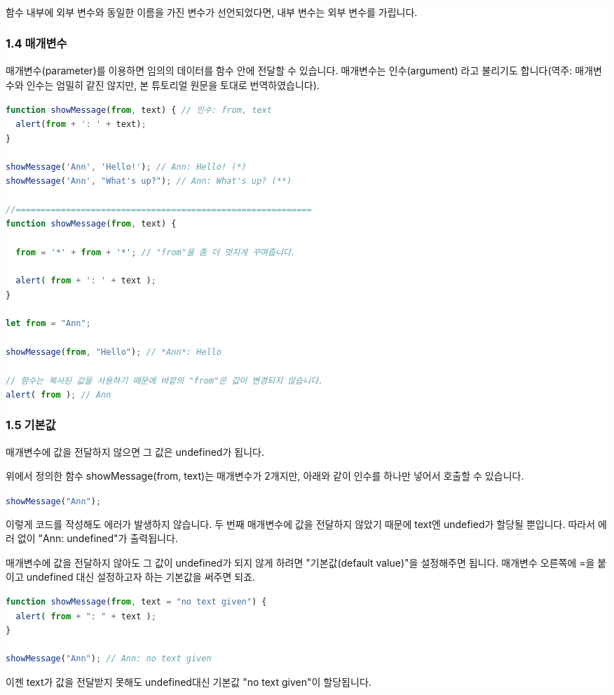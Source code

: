 
함수 내부에 외부 변수와 동일한 이름을 가진 변수가 선언되었다면, 내부 변수는 외부 변수를 가립니다. 

### 1.4 매개변수
매개변수(parameter)를 이용하면 임의의 데이터를 함수 안에 전달할 수 있습니다. 매개변수는 인수(argument) 라고 불리기도 합니다(역주: 매개변수와 인수는 엄밀히 같진 않지만, 본 튜토리얼 원문을 토대로 번역하였습니다).

```javascript
function showMessage(from, text) { // 인수: from, text
  alert(from + ': ' + text);
}

showMessage('Ann', 'Hello!'); // Ann: Hello! (*)
showMessage('Ann', "What's up?"); // Ann: What's up? (**)

//===========================================================
function showMessage(from, text) {

  from = '*' + from + '*'; // "from"을 좀 더 멋지게 꾸며줍니다.

  alert( from + ': ' + text );
}

let from = "Ann";

showMessage(from, "Hello"); // *Ann*: Hello

// 함수는 복사된 값을 사용하기 때문에 바깥의 "from"은 값이 변경되지 않습니다.
alert( from ); // Ann
```

### 1.5 기본값
매개변수에 값을 전달하지 않으면 그 값은 undefined가 됩니다.

위에서 정의한 함수 showMessage(from, text)는 매개변수가 2개지만, 아래와 같이 인수를 하나만 넣어서 호출할 수 있습니다.

```javascript
showMessage("Ann");
```

이렇게 코드를 작성해도 에러가 발생하지 않습니다. 두 번째 매개변수에 값을 전달하지 않았기 때문에 text엔 undefied가 할당될 뿐입니다. 따라서 에러 없이 "Ann: undefined"가 출력됩니다.

매개변수에 값을 전달하지 않아도 그 값이 undefined가 되지 않게 하려면 "기본값(default value)"을 설정해주면 됩니다. 매개변수 오른쪽에 =을 붙이고 undefined 대신 설정하고자 하는 기본값을 써주면 되죠.

```javascript
function showMessage(from, text = "no text given") {
  alert( from + ": " + text );
}

showMessage("Ann"); // Ann: no text given
```

이젠 text가 값을 전달받지 못해도 undefined대신 기본값 "no text given"이 할당됩니다.
